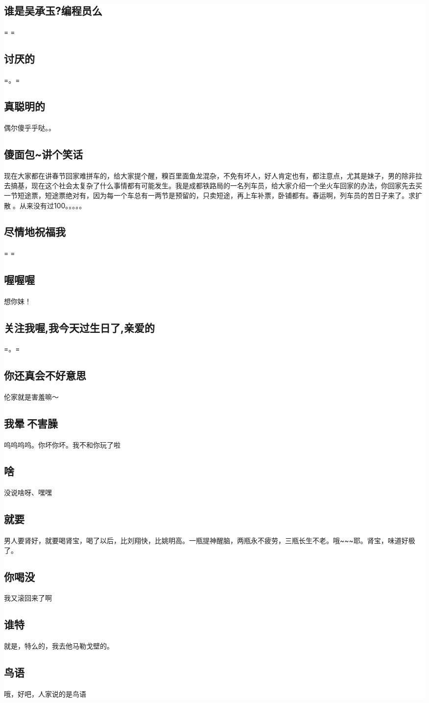 ## 谁是吴承玉?编程员么
= =

## 讨厌的
=。=

## 真聪明的
偶尔傻乎乎哒。。

## 傻面包~讲个笑话
现在大家都在讲春节回家难拼车的，给大家提个醒，糗百里面鱼龙混杂，不免有坏人，好人肯定也有，都注意点，尤其是妹子，男的除非拉去搞基，现在这个社会太复杂了什么事情都有可能发生。我是成都铁路局的一名列车员，给大家介绍一个坐火车回家的办法，你回家先去买一节短途票，短途票绝对有，因为每一个车总有一两节是预留的，只卖短途，再上车补票，卧铺都有。春运啊，列车员的苦日子来了。求扩散 。从来没有过100。。。。。

## 尽情地祝福我
= =

## 喔喔喔
想你妹！

## 关注我喔,我今天过生日了,亲爱的
=。=

## 你还真会不好意思
伦家就是害羞嘛～

## 我晕 不害臊
呜呜呜呜。你坏你坏。我不和你玩了啦

## 啥
没说啥呀、嘿嘿

## 就要
男人要肾好，就要喝肾宝，喝了以后，比刘翔快，比姚明高。一瓶提神醒脑，两瓶永不疲劳，三瓶长生不老。哦~~~耶。肾宝，味道好极了。

## 你喝没
我又滚回来了啊

## 谁特
就是，特么的，我去他马勒戈壁的。

## 鸟语
哦，好吧，人家说的是鸟语
